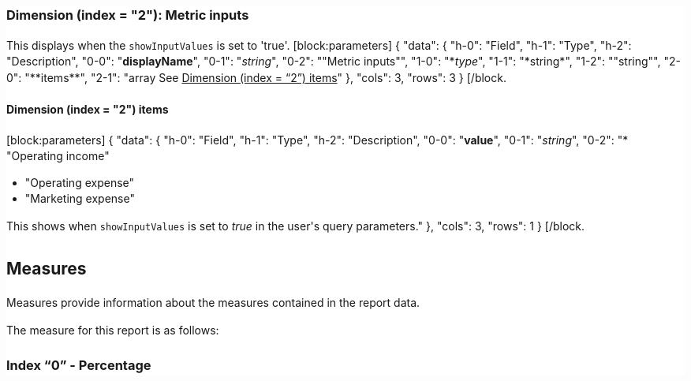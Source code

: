 ### Dimension (index = "2"): Metric inputs

This displays when the `showInputValues` is set to 'true'.
[block:parameters]
{
"data": {
"h-0": "Field",
"h-1": "Type",
"h-2": "Description",
"0-0": "**displayName**",
"0-1": "_string_",
"0-2": ""Metric inputs"",
"1-0": "**type*",
"1-1": "*string\*",
"1-2": ""string"",
"2-0": "**items\*\*",
"2-1": "array
See [Dimension (index = “2”) items](#dimension-index--2-items)"
},
"cols": 3,
"rows": 3
}
[/block.

#### Dimension (index = "2") items

[block:parameters]
{
"data": {
"h-0": "Field",
"h-1": "Type",
"h-2": "Description",
"0-0": "**value**",
"0-1": "_string_",
"0-2": "\* "Operating income"

- "Operating expense"
- "Marketing expense"

This shows when `showInputValues` is set to _true_ in the user's query parameters."
},
"cols": 3,
"rows": 1
}
[/block.

## Measures

Measures provide information about the measures contained in the report data.

The measure for this report is as follows:

### Index “0” - Percentage
